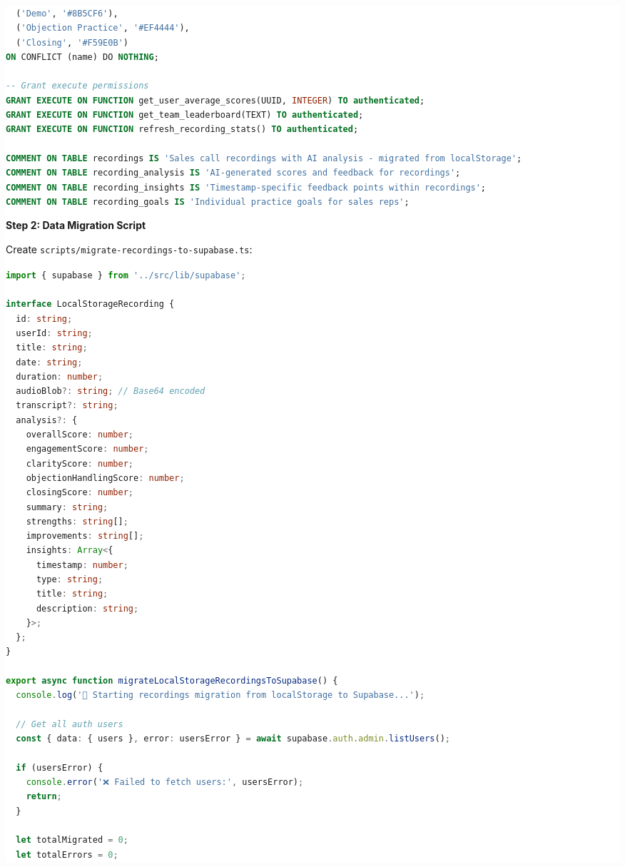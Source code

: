 ```sql
  ('Demo', '#8B5CF6'),
  ('Objection Practice', '#EF4444'),
  ('Closing', '#F59E0B')
ON CONFLICT (name) DO NOTHING;

-- Grant execute permissions
GRANT EXECUTE ON FUNCTION get_user_average_scores(UUID, INTEGER) TO authenticated;
GRANT EXECUTE ON FUNCTION get_team_leaderboard(TEXT) TO authenticated;
GRANT EXECUTE ON FUNCTION refresh_recording_stats() TO authenticated;

COMMENT ON TABLE recordings IS 'Sales call recordings with AI analysis - migrated from localStorage';
COMMENT ON TABLE recording_analysis IS 'AI-generated scores and feedback for recordings';
COMMENT ON TABLE recording_insights IS 'Timestamp-specific feedback points within recordings';
COMMENT ON TABLE recording_goals IS 'Individual practice goals for sales reps';
```

**Step 2: Data Migration Script**

Create `scripts/migrate-recordings-to-supabase.ts`:

```typescript
import { supabase } from '../src/lib/supabase';

interface LocalStorageRecording {
  id: string;
  userId: string;
  title: string;
  date: string;
  duration: number;
  audioBlob?: string; // Base64 encoded
  transcript?: string;
  analysis?: {
    overallScore: number;
    engagementScore: number;
    clarityScore: number;
    objectionHandlingScore: number;
    closingScore: number;
    summary: string;
    strengths: string[];
    improvements: string[];
    insights: Array<{
      timestamp: number;
      type: string;
      title: string;
      description: string;
    }>;
  };
}

export async function migrateLocalStorageRecordingsToSupabase() {
  console.log('🚀 Starting recordings migration from localStorage to Supabase...');

  // Get all auth users
  const { data: { users }, error: usersError } = await supabase.auth.admin.listUsers();

  if (usersError) {
    console.error('❌ Failed to fetch users:', usersError);
    return;
  }

  let totalMigrated = 0;
  let totalErrors = 0;

```
